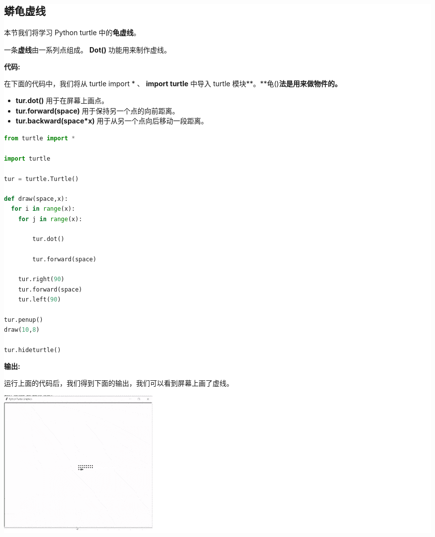 ## 蟒龟虚线

本节我们将学习 Python turtle 中的**龟虚线**。

一条**虚线**由一系列点组成。 **Dot()** 功能用来制作虚线。

**代码:**

在下面的代码中，我们将从 turtle import * 、 **import turtle** 中导入 turtle 模块**。**龟()**法是用来做物件的。**

*   **tur.dot()** 用于在屏幕上画点。
*   **tur.forward(space)** 用于保持另一个点的向前距离。
*   **tur.backward(space*x)** 用于从另一个点向后移动一段距离。

```py
from turtle import *

import turtle 

tur = turtle.Turtle()

def draw(space,x):
  for i in range(x):
    for j in range(x):

        tur.dot()

        tur.forward(space)     

    tur.right(90)
    tur.forward(space)
    tur.left(90)

tur.penup()
draw(10,8)

tur.hideturtle()
```

**输出:**

运行上面的代码后，我们得到下面的输出，我们可以看到屏幕上画了虚线。

![Python turtle dotted line](img/bc943cee082f42af7dbc986c8ccbedb6.png "Python turtle dotted line")
